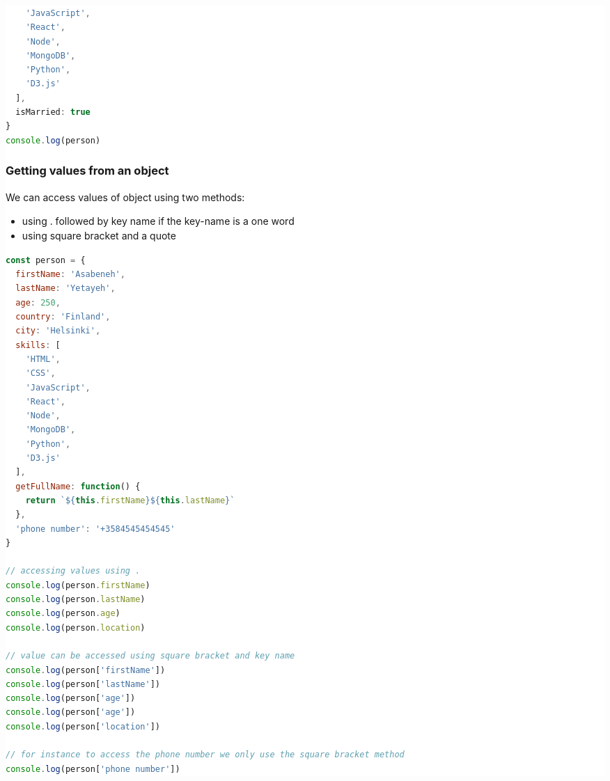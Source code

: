 ```js
    'JavaScript',
    'React',
    'Node',
    'MongoDB',
    'Python',
    'D3.js'
  ],
  isMarried: true
}
console.log(person)
```

### Getting values from an object

We can access values of object using two methods:

- using . followed by key name if the key-name is a one word
- using square bracket and a quote

```js
const person = {
  firstName: 'Asabeneh',
  lastName: 'Yetayeh',
  age: 250,
  country: 'Finland',
  city: 'Helsinki',
  skills: [
    'HTML',
    'CSS',
    'JavaScript',
    'React',
    'Node',
    'MongoDB',
    'Python',
    'D3.js'
  ],
  getFullName: function() {
    return `${this.firstName}${this.lastName}`
  },
  'phone number': '+3584545454545'
}

// accessing values using .
console.log(person.firstName)
console.log(person.lastName)
console.log(person.age)
console.log(person.location)

// value can be accessed using square bracket and key name
console.log(person['firstName'])
console.log(person['lastName'])
console.log(person['age'])
console.log(person['age'])
console.log(person['location'])

// for instance to access the phone number we only use the square bracket method
console.log(person['phone number'])
```
